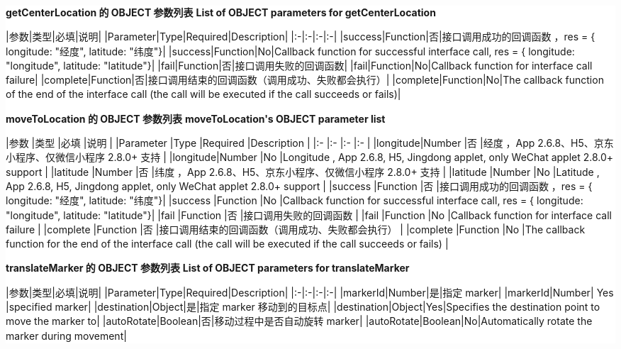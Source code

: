 
**getCenterLocation 的 OBJECT 参数列表**
**List of OBJECT parameters for getCenterLocation**

|参数|类型|必填|说明|
|Parameter|Type|Required|Description|
|:-|:-|:-|:-|
|success|Function|否|接口调用成功的回调函数 ，res = { longitude: "经度", latitude: "纬度"}|
|success|Function|No|Callback function for successful interface call, res = { longitude: "longitude", latitude: "latitude"}|
|fail|Function|否|接口调用失败的回调函数|
|fail|Function|No|Callback function for interface call failure|
|complete|Function|否|接口调用结束的回调函数（调用成功、失败都会执行）|
|complete|Function|No|The callback function of the end of the interface call (the call will be executed if the call succeeds or fails)|


**moveToLocation 的 OBJECT 参数列表**
**moveToLocation's OBJECT parameter list**

|参数			|类型			|必填	|说明																																	|
|Parameter |Type |Required |Description |
|:-				|:-				|:-		|:-																																		|
|longitude|Number		|否		|经度 ，App 2.6.8、H5、京东小程序、仅微信小程序 2.8.0+ 支持																			|
|longitude|Number |No |Longitude , App 2.6.8, H5, Jingdong applet, only WeChat applet 2.8.0+ support |
|latitude	|Number		|否		|纬度 ，App 2.6.8、H5、京东小程序、仅微信小程序 2.8.0+ 支持																			|
|latitude |Number |No |Latitude , App 2.6.8, H5, Jingdong applet, only WeChat applet 2.8.0+ support |
|success	|Function	|否		|接口调用成功的回调函数 ，res = { longitude: "经度", latitude: "纬度"}|
|success |Function |No |Callback function for successful interface call, res = { longitude: "longitude", latitude: "latitude"}|
|fail			|Function	|否		|接口调用失败的回调函数																								|
|fail |Function |No |Callback function for interface call failure |
|complete	|Function	|否		|接口调用结束的回调函数（调用成功、失败都会执行）											|
|complete |Function |No |The callback function for the end of the interface call (the call will be executed if the call succeeds or fails) |


**translateMarker 的 OBJECT 参数列表**
**List of OBJECT parameters for translateMarker**

|参数|类型|必填|说明|
|Parameter|Type|Required|Description|
|:-|:-|:-|:-|
|markerId|Number|是|指定 marker|
|markerId|Number| Yes |specified marker|
|destination|Object|是|指定 marker 移动到的目标点|
|destination|Object|Yes|Specifies the destination point to move the marker to|
|autoRotate|Boolean|否|移动过程中是否自动旋转 marker|
|autoRotate|Boolean|No|Automatically rotate the marker during movement|